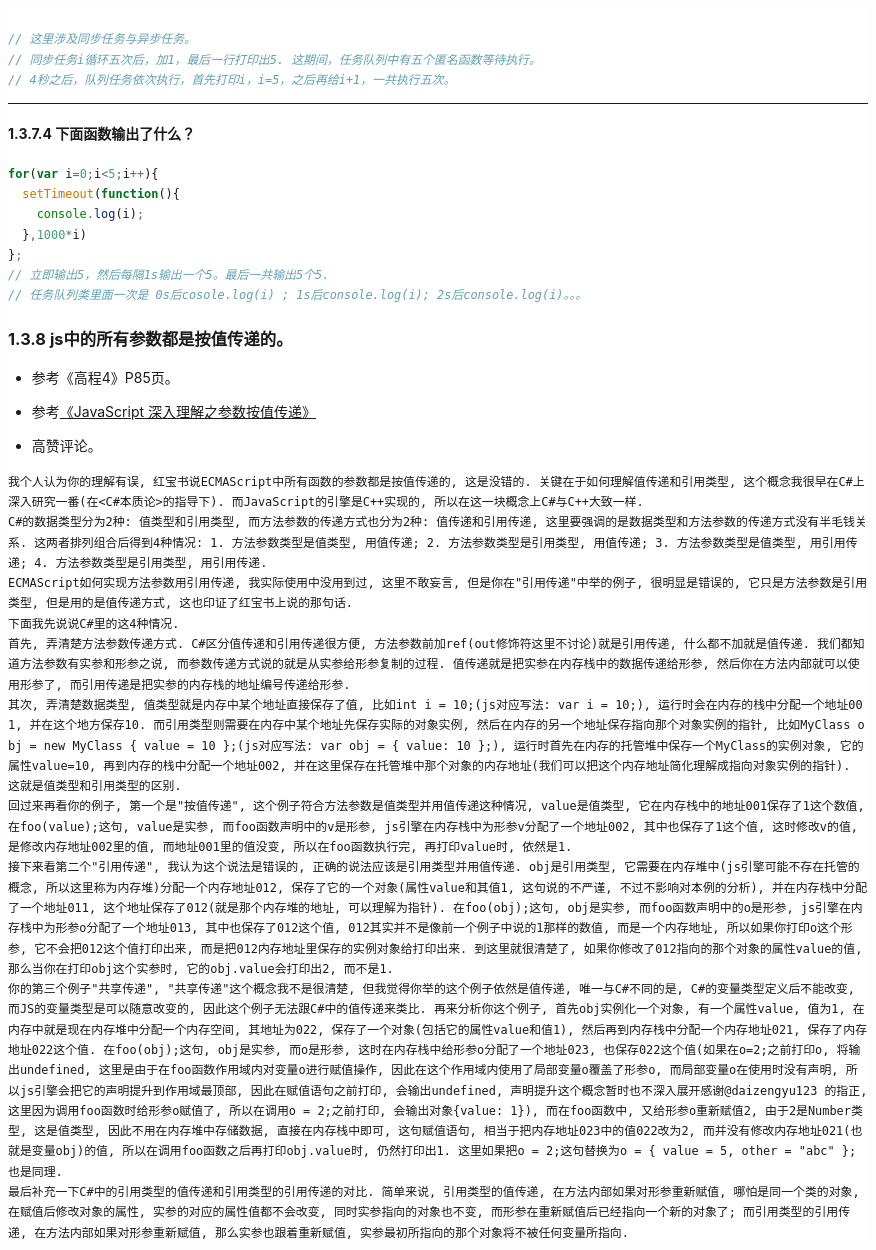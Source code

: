 ```js

// 这里涉及同步任务与异步任务。
// 同步任务i循环五次后，加1，最后一行打印出5. 这期间，任务队列中有五个匿名函数等待执行。
// 4秒之后，队列任务依次执行，首先打印i，i=5，之后再给i+1，一共执行五次。
```
------
#### 1.3.7.4 下面函数输出了什么？
```js
for(var i=0;i<5;i++){
  setTimeout(function(){
    console.log(i);
  },1000*i)
};
// 立即输出5，然后每隔1s输出一个5。最后一共输出5个5.
// 任务队列类里面一次是 0s后cosole.log(i) ; 1s后console.log(i); 2s后console.log(i)。。。
```

### 1.3.8  js中的所有参数都是按值传递的。

+ 参考《高程4》P85页。

+ 参考[《JavaScript 深入理解之参数按值传递》](https://github.com/mqyqingfeng/Blog/issues/10)
+ 高赞评论。

```
我个人认为你的理解有误, 红宝书说ECMAScript中所有函数的参数都是按值传递的, 这是没错的. 关键在于如何理解值传递和引用类型, 这个概念我很早在C#上深入研究一番(在<C#本质论>的指导下). 而JavaScript的引擎是C++实现的, 所以在这一块概念上C#与C++大致一样.
C#的数据类型分为2种: 值类型和引用类型, 而方法参数的传递方式也分为2种: 值传递和引用传递, 这里要强调的是数据类型和方法参数的传递方式没有半毛钱关系. 这两者排列组合后得到4种情况: 1. 方法参数类型是值类型, 用值传递; 2. 方法参数类型是引用类型, 用值传递; 3. 方法参数类型是值类型, 用引用传递; 4. 方法参数类型是引用类型, 用引用传递.
ECMAScript如何实现方法参数用引用传递, 我实际使用中没用到过, 这里不敢妄言, 但是你在"引用传递"中举的例子, 很明显是错误的, 它只是方法参数是引用类型, 但是用的是值传递方式, 这也印证了红宝书上说的那句话.
下面我先说说C#里的这4种情况.
首先, 弄清楚方法参数传递方式. C#区分值传递和引用传递很方便, 方法参数前加ref(out修饰符这里不讨论)就是引用传递, 什么都不加就是值传递. 我们都知道方法参数有实参和形参之说, 而参数传递方式说的就是从实参给形参复制的过程. 值传递就是把实参在内存栈中的数据传递给形参, 然后你在方法内部就可以使用形参了, 而引用传递是把实参的内存栈的地址编号传递给形参.
其次, 弄清楚数据类型, 值类型就是内存中某个地址直接保存了值, 比如int i = 10;(js对应写法: var i = 10;), 运行时会在内存的栈中分配一个地址001, 并在这个地方保存10. 而引用类型则需要在内存中某个地址先保存实际的对象实例, 然后在内存的另一个地址保存指向那个对象实例的指针, 比如MyClass obj = new MyClass { value = 10 };(js对应写法: var obj = { value: 10 };), 运行时首先在内存的托管堆中保存一个MyClass的实例对象, 它的属性value=10, 再到内存的栈中分配一个地址002, 并在这里保存在托管堆中那个对象的内存地址(我们可以把这个内存地址简化理解成指向对象实例的指针). 这就是值类型和引用类型的区别.
回过来再看你的例子, 第一个是"按值传递", 这个例子符合方法参数是值类型并用值传递这种情况, value是值类型, 它在内存栈中的地址001保存了1这个数值, 在foo(value);这句, value是实参, 而foo函数声明中的v是形参, js引擎在内存栈中为形参v分配了一个地址002, 其中也保存了1这个值, 这时修改v的值, 是修改内存地址002里的值, 而地址001里的值没变, 所以在foo函数执行完, 再打印value时, 依然是1.
接下来看第二个"引用传递", 我认为这个说法是错误的, 正确的说法应该是引用类型并用值传递. obj是引用类型, 它需要在内存堆中(js引擎可能不存在托管的概念, 所以这里称为内存堆)分配一个内存地址012, 保存了它的一个对象(属性value和其值1, 这句说的不严谨, 不过不影响对本例的分析), 并在内存栈中分配了一个地址011, 这个地址保存了012(就是那个内存堆的地址, 可以理解为指针). 在foo(obj);这句, obj是实参, 而foo函数声明中的o是形参, js引擎在内存栈中为形参o分配了一个地址013, 其中也保存了012这个值, 012其实并不是像前一个例子中说的1那样的数值, 而是一个内存地址, 所以如果你打印o这个形参, 它不会把012这个值打印出来, 而是把012内存地址里保存的实例对象给打印出来. 到这里就很清楚了, 如果你修改了012指向的那个对象的属性value的值, 那么当你在打印obj这个实参时, 它的obj.value会打印出2, 而不是1.
你的第三个例子"共享传递", "共享传递"这个概念我不是很清楚, 但我觉得你举的这个例子依然是值传递, 唯一与C#不同的是, C#的变量类型定义后不能改变, 而JS的变量类型是可以随意改变的, 因此这个例子无法跟C#中的值传递来类比. 再来分析你这个例子, 首先obj实例化一个对象, 有一个属性value, 值为1, 在内存中就是现在内存堆中分配一个内存空间, 其地址为022, 保存了一个对象(包括它的属性value和值1), 然后再到内存栈中分配一个内存地址021, 保存了内存地址022这个值. 在foo(obj);这句, obj是实参, 而o是形参, 这时在内存栈中给形参o分配了一个地址023, 也保存022这个值(如果在o=2;之前打印o, 将输出undefined, 这里是由于在foo函数作用域内对变量o进行赋值操作, 因此在这个作用域内使用了局部变量o覆盖了形参o, 而局部变量o在使用时没有声明, 所以js引擎会把它的声明提升到作用域最顶部, 因此在赋值语句之前打印, 会输出undefined, 声明提升这个概念暂时也不深入展开感谢@daizengyu123 的指正, 这里因为调用foo函数时给形参o赋值了, 所以在调用o = 2;之前打印, 会输出对象{value: 1}), 而在foo函数中, 又给形参o重新赋值2, 由于2是Number类型, 这是值类型, 因此不用在内存堆中存储数据, 直接在内存栈中即可, 这句赋值语句, 相当于把内存地址023中的值022改为2, 而并没有修改内存地址021(也就是变量obj)的值, 所以在调用foo函数之后再打印obj.value时, 仍然打印出1. 这里如果把o = 2;这句替换为o = { value = 5, other = "abc" };也是同理.
最后补充一下C#中的引用类型的值传递和引用类型的引用传递的对比. 简单来说, 引用类型的值传递, 在方法内部如果对形参重新赋值, 哪怕是同一个类的对象, 在赋值后修改对象的属性, 实参的对应的属性值都不会改变, 同时实参指向的对象也不变, 而形参在重新赋值后已经指向一个新的对象了; 而引用类型的引用传递, 在方法内部如果对形参重新赋值, 那么实参也跟着重新赋值, 实参最初所指向的那个对象将不被任何变量所指向.
```
